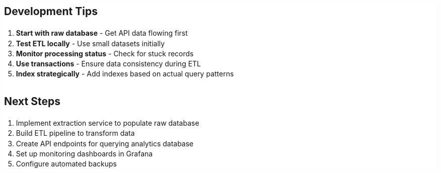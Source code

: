 ## Development Tips

1. **Start with raw database** - Get API data flowing first
2. **Test ETL locally** - Use small datasets initially
3. **Monitor processing status** - Check for stuck records
4. **Use transactions** - Ensure data consistency during ETL
5. **Index strategically** - Add indexes based on actual query patterns

## Next Steps

1. Implement extraction service to populate raw database
2. Build ETL pipeline to transform data
3. Create API endpoints for querying analytics database
4. Set up monitoring dashboards in Grafana
5. Configure automated backups